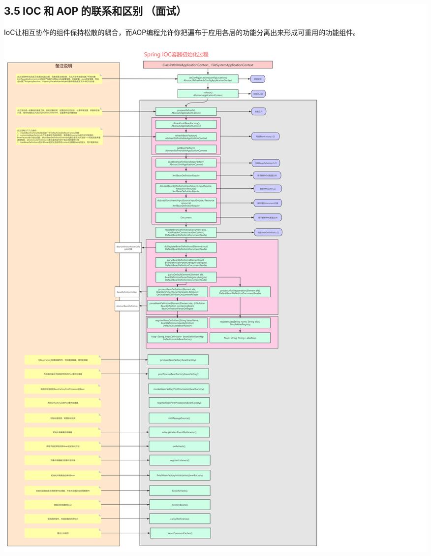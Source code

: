 
## 3.5 IOC 和 AOP 的联系和区别  （面试）

IoC让相互协作的组件保持松散的耦合，而AOP编程允许你把遍布于应用各层的功能分离出来形成可重用的功能组件。

![](../images/af602a222f414127b7afcb9b8edc0f08.png)
